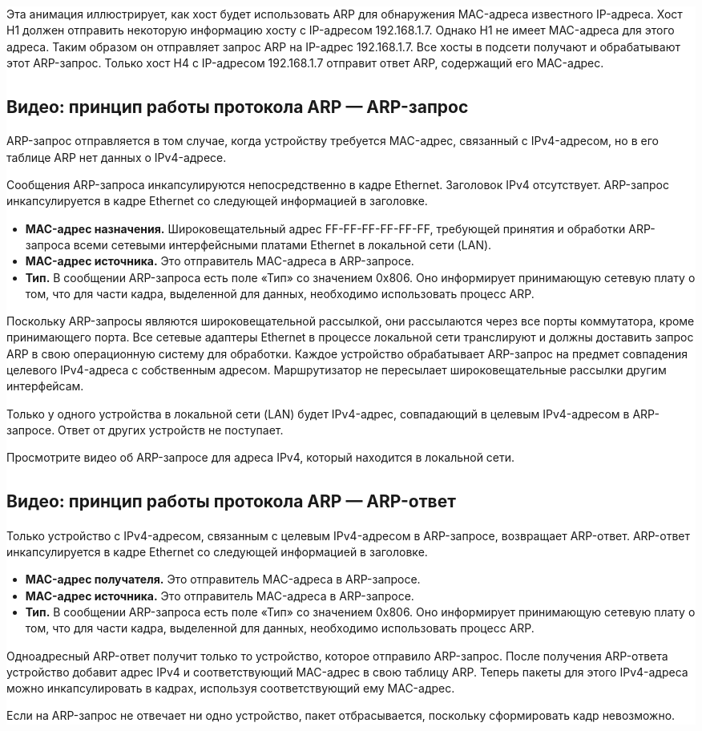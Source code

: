 Эта анимация иллюстрирует, как хост будет использовать ARP для обнаружения MAC-адреса известного IP-адреса. Хост H1 должен отправить некоторую информацию хосту с IP-адресом 192.168.1.7. Однако H1 не имеет MAC-адреса для этого адреса. Таким образом он отправляет запрос ARP на IP-адрес 192.168.1.7. Все хосты в подсети получают и обрабатывают этот ARP-запрос. Только хост H4 с IP-адресом 192.168.1.7 отправит ответ ARP, содержащий его MAC-адрес.


## Видео: принцип работы протокола ARP — ARP-запрос

ARP-запрос отправляется в том случае, когда устройству требуется MAC-адрес, связанный с IPv4-адресом, но в его таблице ARP нет данных о IPv4-адресе.

Сообщения ARP-запроса инкапсулируются непосредственно в кадре Ethernet. Заголовок IPv4 отсутствует. ARP-запрос инкапсулируется в кадре Ethernet со следующей информацией в заголовке.

* **MAC-адрес назначения.**  Широковещательный адрес FF-FF-FF-FF-FF-FF, требующей принятия и обработки ARP-запроса всеми сетевыми интерфейсными платами Ethernet в локальной сети (LAN).
* **MAC-адрес источника.**  Это отправитель MAC-адреса в ARP-запросе.
* **Тип.**  В сообщении ARP-запроса есть поле «Тип» со значением 0x806. Оно информирует принимающую сетевую плату о том, что для части кадра, выделенной для данных, необходимо использовать процесс ARP.

Поскольку ARP-запросы являются широковещательной рассылкой, они рассылаются через все порты коммутатора, кроме принимающего порта. Все сетевые адаптеры Ethernet в процессе локальной сети транслируют и должны доставить запрос ARP в свою операционную систему для обработки. Каждое устройство обрабатывает ARP-запрос на предмет совпадения целевого IPv4-адреса с собственным адресом. Маршрутизатор не пересылает широковещательные рассылки другим интерфейсам.

Только у одного устройства в локальной сети (LAN) будет IPv4-адрес, совпадающий в целевым IPv4-адресом в ARP-запросе. Ответ от других устройств не поступает.

Просмотрите видео об ARP-запросе для адреса IPv4, который находится в локальной сети.

<iframe width="970" height="546" src="https://www.youtube.com/embed/tna6DaUeu5c" title="YouTube video player" frameborder="0" allow="accelerometer; autoplay; clipboard-write; encrypted-media; gyroscope; picture-in-picture" allowfullscreen></iframe>


## Видео: принцип работы протокола ARP — ARP-ответ

Только устройство с IPv4-адресом, связанным с целевым IPv4-адресом в ARP-запросе, возвращает ARP-ответ. ARP-ответ инкапсулируется в кадре Ethernet со следующей информацией в заголовке.

* **MAC-адрес получателя.**  Это отправитель MAC-адреса в ARP-запросе.
* **MAC-адрес источника.**  Это отправитель MAC-адреса в ARP-запросе.
* **Тип.**  В сообщении ARP-запроса есть поле «Тип» со значением 0x806. Оно информирует принимающую сетевую плату о том, что для части кадра, выделенной для данных, необходимо использовать процесс ARP.

Одноадресный ARP-ответ получит только то устройство, которое отправило ARP-запрос. После получения ARP-ответа устройство добавит адрес IPv4 и соответствующий MAC-адрес в свою таблицу ARP. Теперь пакеты для этого IPv4-адреса можно инкапсулировать в кадрах, используя соответствующий ему MAC-адрес.

Если на ARP-запрос не отвечает ни одно устройство, пакет отбрасывается, поскольку сформировать кадр невозможно.
